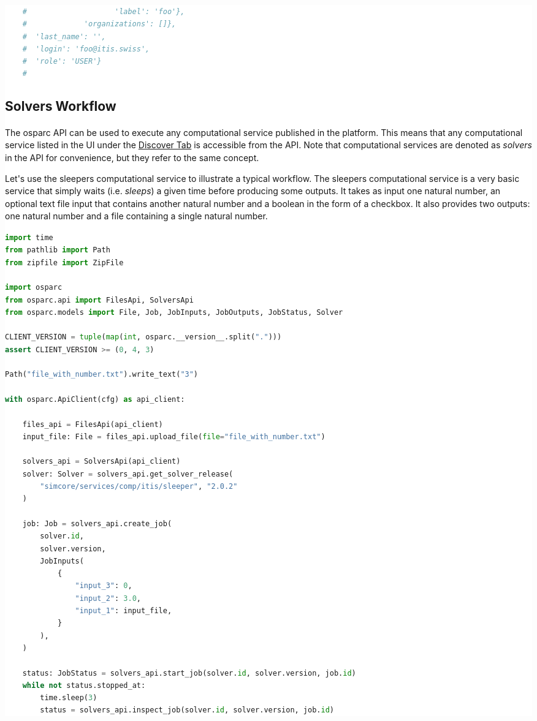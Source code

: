 ```python
    #                    'label': 'foo'},
    #             'organizations': []},
    #  'last_name': '',
    #  'login': 'foo@itis.swiss',
    #  'role': 'USER'}
    #
```


## Solvers Workflow

The osparc API can be used to execute any computational service published in the platform. This means that any computational service listed in the UI under the [Discover Tab](http://docs.osparc.io/#/docs/platform_introduction/core_elements/Discover?id=discover-tab) is accessible from the API. Note that computational services are denoted as *solvers* in the API for convenience, but they refer to the same concept.


Let's use the sleepers computational service to illustrate a typical workflow. The sleepers computational service is a very basic service that simply waits (i.e. *sleeps*) a given time before producing some outputs. It takes as input one natural number, an optional text file input that contains another natural number and a boolean in the form of a checkbox. It also provides two outputs: one natural number and a file containing a single natural number.


```python
import time
from pathlib import Path
from zipfile import ZipFile

import osparc
from osparc.api import FilesApi, SolversApi
from osparc.models import File, Job, JobInputs, JobOutputs, JobStatus, Solver

CLIENT_VERSION = tuple(map(int, osparc.__version__.split(".")))
assert CLIENT_VERSION >= (0, 4, 3)

Path("file_with_number.txt").write_text("3")

with osparc.ApiClient(cfg) as api_client:

    files_api = FilesApi(api_client)
    input_file: File = files_api.upload_file(file="file_with_number.txt")

    solvers_api = SolversApi(api_client)
    solver: Solver = solvers_api.get_solver_release(
        "simcore/services/comp/itis/sleeper", "2.0.2"
    )

    job: Job = solvers_api.create_job(
        solver.id,
        solver.version,
        JobInputs(
            {
                "input_3": 0,
                "input_2": 3.0,
                "input_1": input_file,
            }
        ),
    )

    status: JobStatus = solvers_api.start_job(solver.id, solver.version, job.id)
    while not status.stopped_at:
        time.sleep(3)
        status = solvers_api.inspect_job(solver.id, solver.version, job.id)
```
